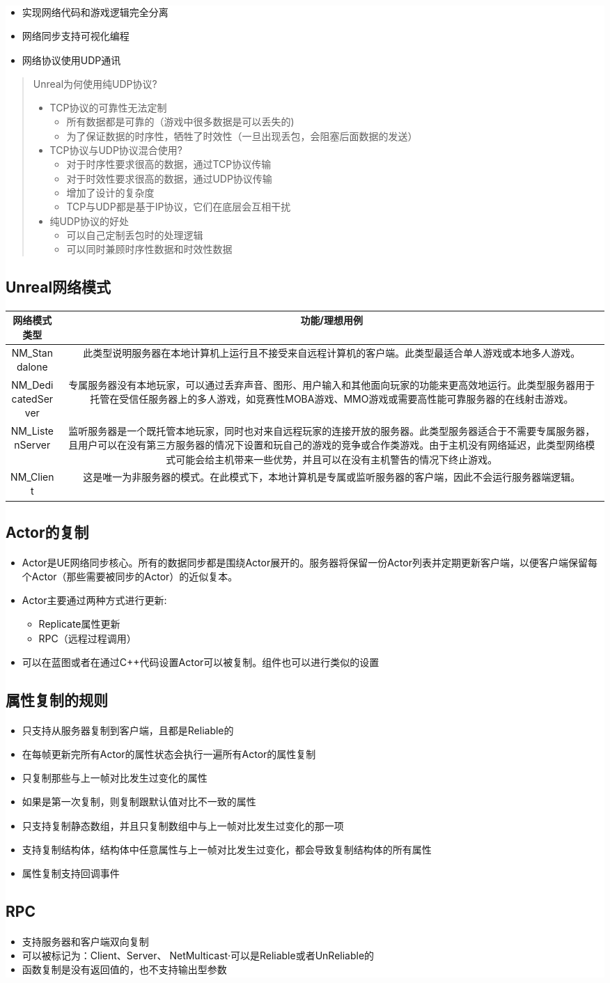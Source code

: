 - 实现网络代码和游戏逻辑完全分离

- 网络同步支持可视化编程

- 网络协议使用UDP通讯

> Unreal为何使用纯UDP协议?
>	- TCP协议的可靠性无法定制
>		- 所有数据都是可靠的（游戏中很多数据是可以丢失的)
>		- 为了保证数据的时序性，牺牲了时效性（一旦出现丢包，会阻塞后面数据的发送）
>	- TCP协议与UDP协议混合使用?
>		- 对于时序性要求很高的数据，通过TCP协议传输
>		- 对于时效性要求很高的数据，通过UDP协议传输
>		- 增加了设计的复杂度
>		- TCP与UDP都是基于IP协议，它们在底层会互相干扰
>	- 纯UDP协议的好处
>		- 可以自己定制丢包时的处理逻辑
>		- 可以同时兼顾时序性数据和时效性数据
## Unreal网络模式
|网络模式类型|功能/理想用例|
|:----:|:----:|
|NM_Standalone|此类型说明服务器在本地计算机上运行且不接受来自远程计算机的客户端。此类型最适合单人游戏或本地多人游戏。|
|NM_DedicatedServer|专属服务器没有本地玩家，可以通过丢弃声音、图形、用户输入和其他面向玩家的功能来更高效地运行。此类型服务器用于托管在受信任服务器上的多人游戏，如竞赛性MOBA游戏、MMO游戏或需要高性能可靠服务器的在线射击游戏。|
|NM_ListenServer|监听服务器是一个既托管本地玩家，同时也对来自远程玩家的连接开放的服务器。此类型服务器适合于不需要专属服务器，且用户可以在没有第三方服务器的情况下设置和玩自己的游戏的竞争或合作类游戏。由于主机没有网络延迟，此类型网络模式可能会给主机带来一些优势，并且可以在没有主机警告的情况下终止游戏。|
|NM_Client|这是唯一为非服务器的模式。在此模式下，本地计算机是专属或监听服务器的客户端，因此不会运行服务器端逻辑。|

## Actor的复制
- Actor是UE网络同步核心。所有的数据同步都是围绕Actor展开的。服务器将保留一份Actor列表并定期更新客户端，以便客户端保留每个Actor（那些需要被同步的Actor）的近似复本。

- Actor主要通过两种方式进行更新:
	- Replicate属性更新
	- RPC（远程过程调用） 
- 可以在蓝图或者在通过C++代码设置Actor可以被复制。组件也可以进行类似的设置
 
## 属性复制的规则

- 只支持从服务器复制到客户端，且都是Reliable的

- 在每帧更新完所有Actor的属性状态会执行一遍所有Actor的属性复制

- 只复制那些与上一帧对比发生过变化的属性

- 如果是第一次复制，则复制跟默认值对比不一致的属性
- 只支持复制静态数组，并且只复制数组中与上一帧对比发生过变化的那一项

- 支持复制结构体，结构体中任意属性与上一帧对比发生过变化，都会导致复制结构体的所有属性

- 属性复制支持回调事件

## RPC
- 支持服务器和客户端双向复制
- 可以被标记为：Client、Server、 NetMulticast·可以是Reliable或者UnReliable的
- 函数复制是没有返回值的，也不支持输出型参数
